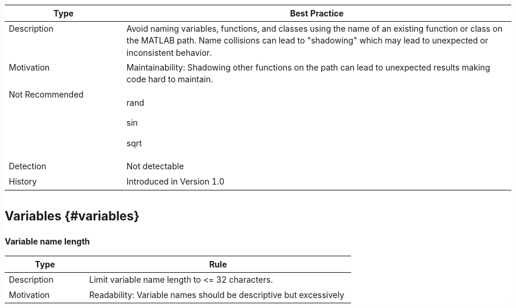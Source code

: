 <table>
<colgroup>
<col style="width: 23%" />
<col style="width: 76%" />
</colgroup>
<thead>
<tr>
<th>Type</th>
<th>Best Practice</th>
</tr>
</thead>
<tbody>
<tr>
<td>Description</td>
<td>Avoid naming variables, functions, and classes using the name of an
existing function or class on the MATLAB path. Name collisions can lead
to "shadowing" which may lead to unexpected or inconsistent
behavior.</td>
</tr>
<tr>
<td>Motivation</td>
<td>Maintainability: Shadowing other functions on the path can lead to
unexpected results making code hard to maintain.</td>
</tr>
<tr>
<td>Not Recommended</td>
<td><p>rand</p>
<p>sin</p>
<p>sqrt</p></td>
</tr>
<tr>
<td>Detection</td>
<td>Not detectable</td>
</tr>
<tr>
<td>History</td>
<td>Introduced in Version 1.0</td>
</tr>
</tbody>
</table>

## Variables {#variables}

**Variable name length**

<table>
<colgroup>
<col style="width: 23%" />
<col style="width: 76%" />
</colgroup>
<thead>
<tr>
<th>Type</th>
<th>Rule</th>
</tr>
</thead>
<tbody>
<tr>
<td>Description</td>
<td>Limit variable name length to &lt;= 32 characters.</td>
</tr>
<tr>
<td>Motivation</td>
<td>Readability: Variable names should be descriptive but excessively